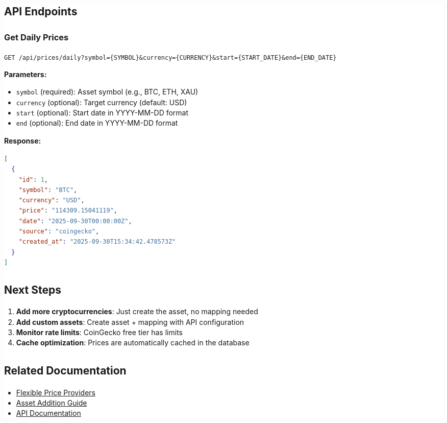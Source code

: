 ## API Endpoints

### Get Daily Prices

```
GET /api/prices/daily?symbol={SYMBOL}&currency={CURRENCY}&start={START_DATE}&end={END_DATE}
```

**Parameters:**
- `symbol` (required): Asset symbol (e.g., BTC, ETH, XAU)
- `currency` (optional): Target currency (default: USD)
- `start` (optional): Start date in YYYY-MM-DD format
- `end` (optional): End date in YYYY-MM-DD format

**Response:**
```json
[
  {
    "id": 1,
    "symbol": "BTC",
    "currency": "USD",
    "price": "114309.15041119",
    "date": "2025-09-30T00:00:00Z",
    "source": "coingecko",
    "created_at": "2025-09-30T15:34:42.478573Z"
  }
]
```

## Next Steps

1. **Add more cryptocurrencies**: Just create the asset, no mapping needed
2. **Add custom assets**: Create asset + mapping with API configuration
3. **Monitor rate limits**: CoinGecko free tier has limits
4. **Cache optimization**: Prices are automatically cached in the database

## Related Documentation

- [Flexible Price Providers](./FLEXIBLE_PRICE_PROVIDERS.md)
- [Asset Addition Guide](./ASSET_ADDITION_GUIDE.md)
- [API Documentation](./README.md)

